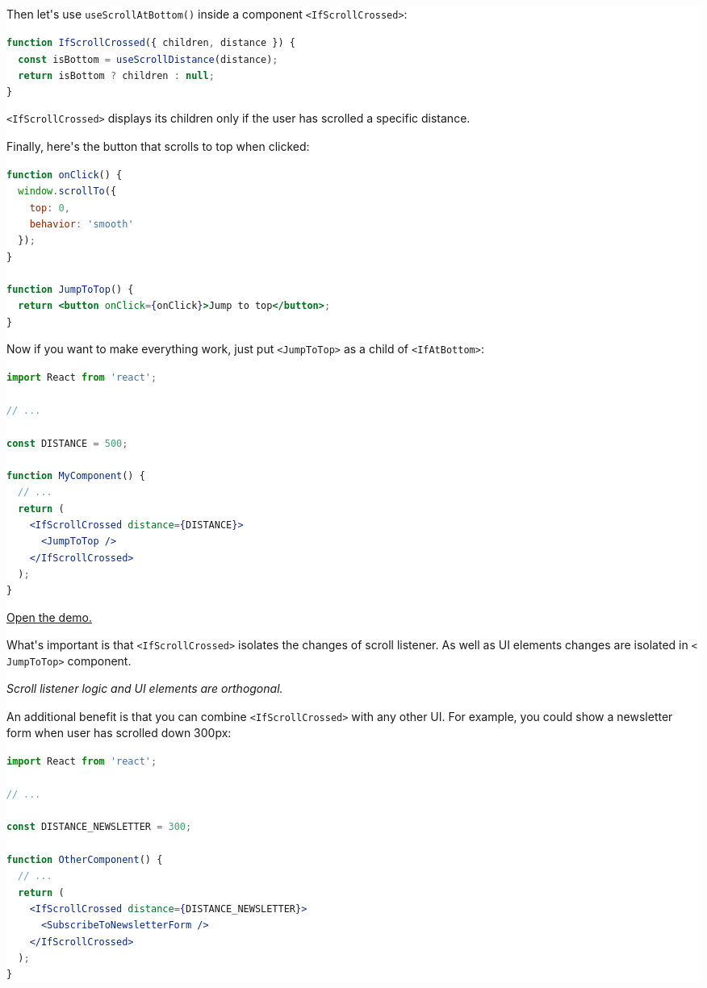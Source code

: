 Then let's use `useScrollAtBottom()` inside a component `<IfScrollCrossed>`:

```jsx
function IfScrollCrossed({ children, distance }) {
  const isBottom = useScrollDistance(distance);
  return isBottom ? children : null;
}
```

`<IfScrollCrossed>` displays its children only if the user has scrolled a specific distance.  

Finally, here's the button that scrolls to top when clicked:

```jsx
function onClick() {
  window.scrollTo({
    top: 0,
    behavior: 'smooth'
  });
}

function JumpToTop() {
  return <button onClick={onClick}>Jump to top</button>;
}
```

Now if you want to make everything work, just put `<JumpToTop>` as a child of `<IfAtBottom>`:

```jsx
import React from 'react';

// ...

const DISTANCE = 500;

function MyComponent() {
  // ...
  return (
    <IfScrollCrossed distance={DISTANCE}>
      <JumpToTop />
    </IfScrollCrossed>
  );
}
```

[Open the demo.](https://codesandbox.io/s/orthogonal-scroll-detect-wko57)

What's important is that `<IfScrollCrossed>` isolates the changes of scroll listener. As well as UI elements changes are isolated in `<JumpToTop>` component.  

*Scroll listener logic and UI elements are orthogonal.*  

An additional benefit is that you can combine `<IfScrollCrossed>` with any other UI. For example, you could show a newsletter form when user has scrolled down 300px:

```jsx
import React from 'react';

// ...

const DISTANCE_NEWSLETTER = 300;

function OtherComponent() {
  // ...
  return (
    <IfScrollCrossed distance={DISTANCE_NEWSLETTER}>
      <SubscribeToNewsletterForm />
    </IfScrollCrossed>
  );
}
```